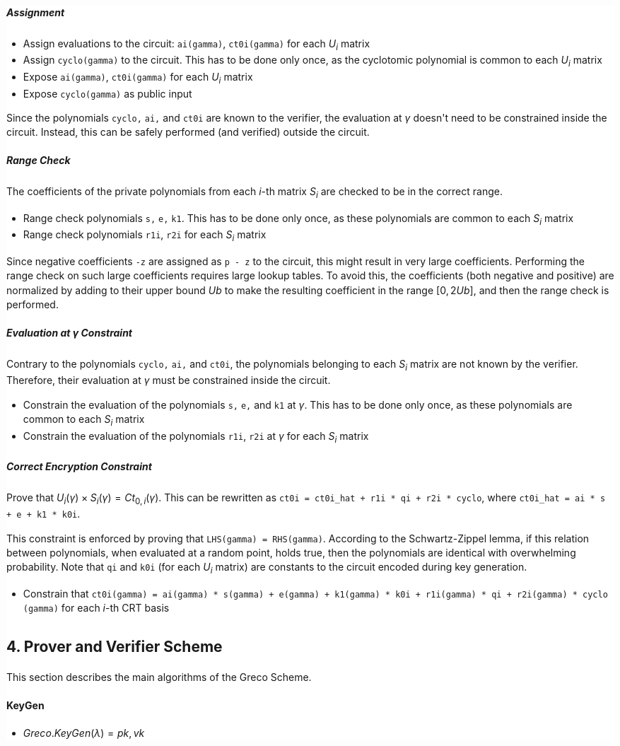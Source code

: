 ##### Assignment
* Assign evaluations to the circuit: `ai(gamma)`, `ct0i(gamma)` for each $U_i$ matrix
* Assign `cyclo(gamma)` to the circuit. This has to be done only once, as the cyclotomic polynomial is common to each $U_i$ matrix
* Expose `ai(gamma)`, `ct0i(gamma)` for each $U_i$ matrix
* Expose `cyclo(gamma)` as public input

Since the polynomials `cyclo,` `ai,` and `ct0i` are known to the verifier, the evaluation at $\gamma$ doesn't need to be constrained inside the circuit. Instead, this can be safely performed (and verified) outside the circuit.

##### Range Check

The coefficients of the private polynomials from each $i$-th matrix $S_i$ are checked to be in the correct range.
* Range check polynomials `s,` `e,` `k1`. This has to be done only once, as these polynomials are common to each $S_i$ matrix
* Range check polynomials `r1i`, `r2i` for each $S_i$ matrix

Since negative coefficients `-z` are assigned as `p - z` to the circuit, this might result in very large coefficients. Performing the range check on such large coefficients requires large lookup tables. To avoid this, the coefficients (both negative and positive) are normalized by adding to their upper bound $Ub$ to make the resulting coefficient in the range $[0, 2 Ub]$, and then the range check is performed.

##### Evaluation at $\gamma$ Constraint

Contrary to the polynomials `cyclo,` `ai,` and `ct0i`, the polynomials belonging to each $S_i$ matrix are not known by the verifier. Therefore, their evaluation at $\gamma$ must be constrained inside the circuit.

* Constrain the evaluation of the polynomials `s,` `e,` and `k1` at $\gamma$. This has to be done only once, as these polynomials are common to each $S_i$ matrix
* Constrain the evaluation of the polynomials `r1i`, `r2i` at $\gamma$ for each $S_i$ matrix

##### Correct Encryption Constraint

Prove that $U_i(\gamma) \times S_i(\gamma) =Ct_{0,i}(\gamma)$. This can be rewritten as `ct0i = ct0i_hat + r1i * qi + r2i * cyclo`, where `ct0i_hat = ai * s + e + k1 * k0i`.

This constraint is enforced by proving that `LHS(gamma) = RHS(gamma)`. According to the Schwartz-Zippel lemma, if this relation between polynomials, when evaluated at a random point, holds true, then the polynomials are identical with overwhelming probability. Note that `qi` and `k0i` (for each $U_i$ matrix) are constants to the circuit encoded during key generation. 
* Constrain that `ct0i(gamma) = ai(gamma) * s(gamma) + e(gamma) + k1(gamma) * k0i + r1i(gamma) * qi + r2i(gamma) * cyclo(gamma)` for each $i$-th CRT basis

## 4. Prover and Verifier Scheme

This section describes the main algorithms of the Greco Scheme.

#### KeyGen

- $Greco.KeyGen(\lambda)=pk, vk$
